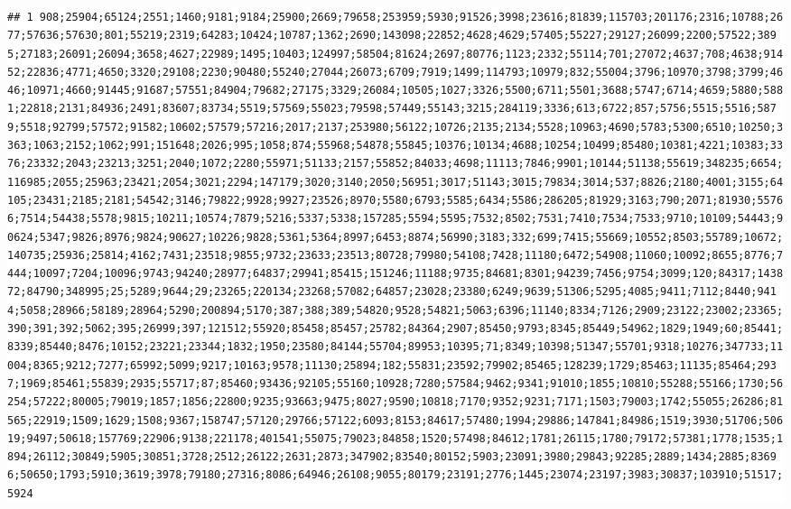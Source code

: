     ## 1 908;25904;65124;2551;1460;9181;9184;25900;2669;79658;253959;5930;91526;3998;23616;81839;115703;201176;2316;10788;2677;57636;57630;801;55219;2319;64283;10424;10787;1362;2690;143098;22852;4628;4629;57405;55227;29127;26099;2200;57522;3895;27183;26091;26094;3658;4627;22989;1495;10403;124997;58504;81624;2697;80776;1123;2332;55114;701;27072;4637;708;4638;91452;22836;4771;4650;3320;29108;2230;90480;55240;27044;26073;6709;7919;1499;114793;10979;832;55004;3796;10970;3798;3799;4646;10971;4660;91445;91687;57551;84904;79682;27175;3329;26084;10505;1027;3326;5500;6711;5501;3688;5747;6714;4659;5880;5881;22818;2131;84936;2491;83607;83734;5519;57569;55023;79598;57449;55143;3215;284119;3336;613;6722;857;5756;5515;5516;5879;5518;92799;57572;91582;10602;57579;57216;2017;2137;253980;56122;10726;2135;2134;5528;10963;4690;5783;5300;6510;10250;3363;1063;2152;1062;991;151648;2026;995;1058;874;55968;54878;55845;10376;10134;4688;10254;10499;85480;10381;4221;10383;3376;23332;2043;23213;3251;2040;1072;2280;55971;51133;2157;55852;84033;4698;11113;7846;9901;10144;51138;55619;348235;6654;116985;2055;25963;23421;2054;3021;2294;147179;3020;3140;2050;56951;3017;51143;3015;79834;3014;537;8826;2180;4001;3155;64105;23431;2185;2181;54542;3146;79822;9928;9927;23526;8970;5580;6793;5585;6434;5586;286205;81929;3163;790;2071;81930;55766;7514;54438;5578;9815;10211;10574;7879;5216;5337;5338;157285;5594;5595;7532;8502;7531;7410;7534;7533;9710;10109;54443;90624;5347;9826;8976;9824;90627;10226;9828;5361;5364;8997;6453;8874;56990;3183;332;699;7415;55669;10552;8503;55789;10672;140735;25936;25814;4162;7431;23518;9855;9732;23633;23513;80728;79980;54108;7428;11180;6472;54908;11060;10092;8655;8776;7444;10097;7204;10096;9743;94240;28977;64837;29941;85415;151246;11188;9735;84681;8301;94239;7456;9754;3099;120;84317;143872;84790;348995;25;5289;9644;29;23265;220134;23268;57082;64857;23028;23380;6249;9639;51306;5295;4085;9411;7112;8440;9414;5058;28966;58189;28964;5290;200894;5170;387;388;389;54820;9528;54821;5063;6396;11140;8334;7126;2909;23122;23002;23365;390;391;392;5062;395;26999;397;121512;55920;85458;85457;25782;84364;2907;85450;9793;8345;85449;54962;1829;1949;60;85441;8339;85440;8476;10152;23221;23344;1832;1950;23580;84144;55704;89953;10395;71;8349;10398;51347;55701;9318;10276;347733;11004;8365;9212;7277;65992;5099;9217;10163;9578;11130;25894;182;55831;23592;79902;85465;128239;1729;85463;11135;85464;2937;1969;85461;55839;2935;55717;87;85460;93436;92105;55160;10928;7280;57584;9462;9341;91010;1855;10810;55288;55166;1730;56254;57222;80005;79019;1857;1856;22800;9235;93663;9475;8027;9590;10818;7170;9352;9231;7171;1503;79003;1742;55055;26286;81565;22919;1509;1629;1508;9367;158747;57120;29766;57122;6093;8153;84617;57480;1994;29886;147841;84986;1519;3930;51706;50619;9497;50618;157769;22906;9138;221178;401541;55075;79023;84858;1520;57498;84612;1781;26115;1780;79172;57381;1778;1535;1894;26112;30849;5905;30851;3728;2512;26122;2631;2873;347902;83540;80152;5903;23091;3980;29843;92285;2889;1434;2885;83696;50650;1793;5910;3619;3978;79180;27316;8086;64946;26108;9055;80179;23191;2776;1445;23074;23197;3983;30837;103910;51517;5924